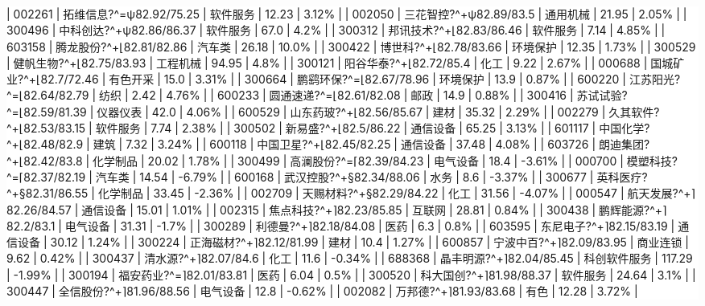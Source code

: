 | 002261 | 拓维信息?^=ψ82.92/75.25  |   软件服务   |   12.23   | 3.12%  |
| 002050 |  三花智控?^+ψ82.89/83.5  |   通用机械   |   21.95   | 2.05%  |
| 300496 | 中科创达?^+ψ82.86/86.37  |   软件服务   |    67.0   |  4.2%  |
| 300312 | 邦讯技术?^+⌊82.83/86.46  |   软件服务   |    7.14   | 4.85%  |
| 603158 | 腾龙股份?^+⌊82.81/82.86  |    汽车类    |   26.18   | 10.0%  |
| 300422 |  博世科?^+⌊82.78/83.66   |   环境保护   |   12.35   | 1.73%  |
| 300529 | 健帆生物?^+⌊82.75/83.93  |   工程机械   |   94.95   |  4.8%  |
| 300121 |  阳谷华泰?^+⌊82.72/85.4  |     化工     |    9.22   | 2.67%  |
| 000688 |  国城矿业?^+⌊82.7/72.46  |   有色开采   |    15.0   | 3.31%  |
| 300664 | 鹏鹞环保?^=⌊82.67/78.96  |   环境保护   |    13.9   | 0.87%  |
| 600220 | 江苏阳光?^=⌊82.64/82.79  |     纺织     |    2.42   | 4.76%  |
| 600233 | 圆通速递?^=⌊82.61/82.08  |     邮政     |    14.9   | 0.88%  |
| 300416 | 苏试试验?^=⌊82.59/81.39  |   仪器仪表   |    42.0   | 4.06%  |
| 600529 | 山东药玻?^+⌊82.56/85.67  |     建材     |   35.32   | 2.29%  |
| 002279 | 久其软件?^+⌊82.53/83.15  |   软件服务   |    7.74   | 2.38%  |
| 300502 |   新易盛?^+⌊82.5/86.22   |   通信设备   |   65.25   | 3.13%  |
| 601117 |  中国化学?^+⌊82.48/82.9  |     建筑     |    7.32   | 3.24%  |
| 600118 | 中国卫星?^+⌊82.45/82.25  |   通信设备   |   37.48   | 4.08%  |
| 603726 |  朗迪集团?^+⌊82.42/83.8  |   化学制品   |   20.02   | 1.78%  |
| 300499 | 高澜股份?^=⌈82.39/84.23  |   电气设备   |    18.4   | -3.61% |
| 000700 | 模塑科技?^=⌈82.37/82.19  |    汽车类    |   14.54   | -6.79% |
| 600168 | 武汉控股?^+§82.34/88.06  |     水务     |    8.6    | -3.37% |
| 300677 | 英科医疗?^+§82.31/86.55  |   化学制品   |   33.45   | -2.36% |
| 002709 | 天赐材料?^+§82.29/84.22  |     化工     |   31.56   | -4.07% |
| 000547 | 航天发展?^+⌉82.26/84.57  |   通信设备   |   15.01   | 1.01%  |
| 002315 | 焦点科技?^+⌉82.23/85.85  |    互联网    |   28.81   | 0.84%  |
| 300438 |  鹏辉能源?^+⌉82.2/83.1   |   电气设备   |   31.31   | -1.7%  |
| 300289 |  利德曼?^+⌉82.18/84.08   |     医药     |    6.3    |  0.8%  |
| 603595 | 东尼电子?^+⌉82.15/83.19  |   通信设备   |   30.12   | 1.24%  |
| 300224 | 正海磁材?^+⌉82.12/81.99  |     建材     |    10.4   | 1.27%  |
| 600857 | 宁波中百?^+⌉82.09/83.95  |   商业连锁   |    9.62   | 0.42%  |
| 300437 |   清水源?^+⌉82.07/84.6   |     化工     |    11.6   | -0.34% |
| 688368 | 晶丰明源?^+⌉82.04/85.45  | 科创软件服务 |   117.29  | -1.99% |
| 300194 | 福安药业?^=⌉82.01/83.81  |     医药     |    6.04   |  0.5%  |
| 300520 | 科大国创?^+⌉81.98/88.37  |   软件服务   |   24.64   |  3.1%  |
| 300447 | 全信股份?^+⌉81.96/88.56  |   电气设备   |    12.8   | -0.62% |
| 002082 |  万邦德?^+⌉81.93/83.68   |     有色     |   12.28   | 3.72%  |